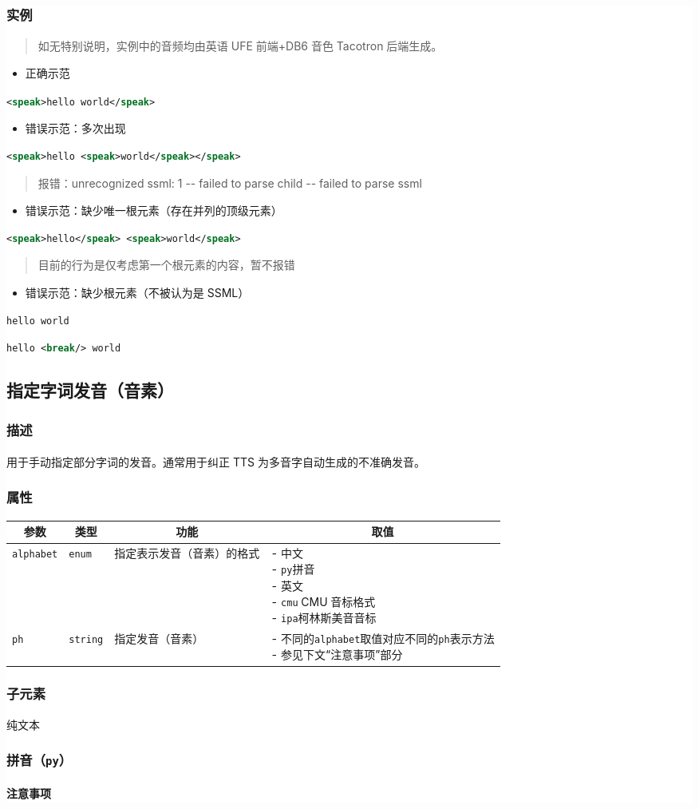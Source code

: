 ### 实例

> 如无特别说明，实例中的音频均由英语 UFE 前端+DB6 音色 Tacotron 后端生成。

- 正确示范

```XML
<speak>hello world</speak>
```

- 错误示范：多次出现

```XML
<speak>hello <speak>world</speak></speak>
```

> 报错：unrecognized ssml: 1 -- failed to parse child -- failed to parse ssml

- 错误示范：缺少唯一根元素（存在并列的顶级元素）

```XML
<speak>hello</speak> <speak>world</speak>
```

> 目前的行为是仅考虑第一个根元素的内容，暂不报错

- 错误示范：缺少根元素（不被认为是 SSML）

```XML
hello world
```

```XML
hello <break/> world
```

## <phoneme> 指定字词发音（音素）

### 描述

<phoneme>用于手动指定部分字词的发音。通常用于纠正 TTS 为多音字自动生成的不准确发音。

### 属性

| 参数       | 类型     | 功能                       | 取值                                                                               |
| ---------- | -------- | -------------------------- | ---------------------------------------------------------------------------------- |
| `alphabet` | `enum`   | 指定表示发音（音素）的格式 | - 中文<br> - `py`拼音<br>- 英文<br> - `cmu` CMU 音标格式<br> - `ipa`柯林斯美音音标 |
| `ph`       | `string` | 指定发音（音素）           | - 不同的`alphabet`取值对应不同的`ph`表示方法<br> - 参见下文“注意事项”部分          |

### 子元素

纯文本

### 拼音（`py`）

#### 注意事项

